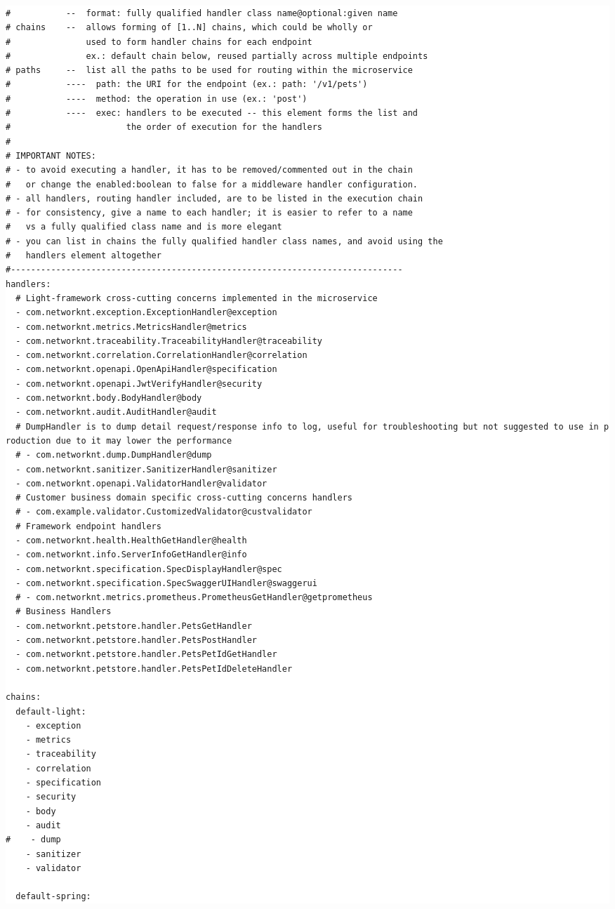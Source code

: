 ```
#           --  format: fully qualified handler class name@optional:given name
# chains    --  allows forming of [1..N] chains, which could be wholly or
#               used to form handler chains for each endpoint
#               ex.: default chain below, reused partially across multiple endpoints
# paths     --  list all the paths to be used for routing within the microservice
#           ----  path: the URI for the endpoint (ex.: path: '/v1/pets')
#           ----  method: the operation in use (ex.: 'post')
#           ----  exec: handlers to be executed -- this element forms the list and
#                       the order of execution for the handlers
#
# IMPORTANT NOTES:
# - to avoid executing a handler, it has to be removed/commented out in the chain
#   or change the enabled:boolean to false for a middleware handler configuration.
# - all handlers, routing handler included, are to be listed in the execution chain
# - for consistency, give a name to each handler; it is easier to refer to a name
#   vs a fully qualified class name and is more elegant
# - you can list in chains the fully qualified handler class names, and avoid using the
#   handlers element altogether
#------------------------------------------------------------------------------
handlers:
  # Light-framework cross-cutting concerns implemented in the microservice
  - com.networknt.exception.ExceptionHandler@exception
  - com.networknt.metrics.MetricsHandler@metrics
  - com.networknt.traceability.TraceabilityHandler@traceability
  - com.networknt.correlation.CorrelationHandler@correlation
  - com.networknt.openapi.OpenApiHandler@specification
  - com.networknt.openapi.JwtVerifyHandler@security
  - com.networknt.body.BodyHandler@body
  - com.networknt.audit.AuditHandler@audit
  # DumpHandler is to dump detail request/response info to log, useful for troubleshooting but not suggested to use in production due to it may lower the performance
  # - com.networknt.dump.DumpHandler@dump
  - com.networknt.sanitizer.SanitizerHandler@sanitizer
  - com.networknt.openapi.ValidatorHandler@validator
  # Customer business domain specific cross-cutting concerns handlers
  # - com.example.validator.CustomizedValidator@custvalidator
  # Framework endpoint handlers
  - com.networknt.health.HealthGetHandler@health
  - com.networknt.info.ServerInfoGetHandler@info
  - com.networknt.specification.SpecDisplayHandler@spec
  - com.networknt.specification.SpecSwaggerUIHandler@swaggerui
  # - com.networknt.metrics.prometheus.PrometheusGetHandler@getprometheus
  # Business Handlers
  - com.networknt.petstore.handler.PetsGetHandler
  - com.networknt.petstore.handler.PetsPostHandler
  - com.networknt.petstore.handler.PetsPetIdGetHandler
  - com.networknt.petstore.handler.PetsPetIdDeleteHandler

chains:
  default-light:
    - exception
    - metrics
    - traceability
    - correlation
    - specification
    - security
    - body
    - audit
#    - dump
    - sanitizer
    - validator

  default-spring:
```

[petstore tutotial]: /tutorial/rest/openapi/petstore/security/